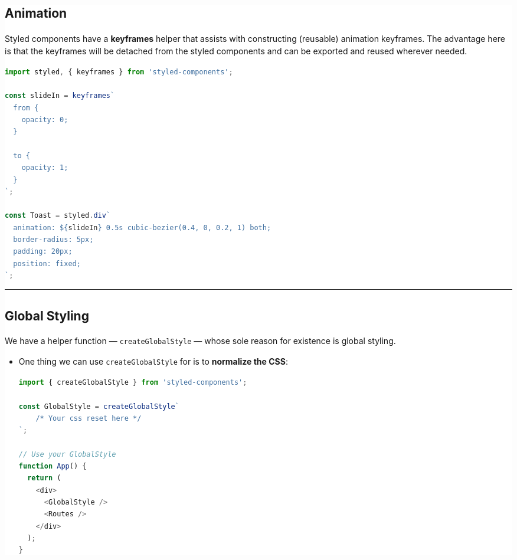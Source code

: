 
## Animation

Styled components have a **keyframes** helper that assists with constructing (reusable) animation keyframes. The advantage here is that the keyframes will be detached from the styled components and can be exported and reused wherever needed.

```js
import styled, { keyframes } from 'styled-components';

const slideIn = keyframes`
  from {
    opacity: 0;
  }

  to {
    opacity: 1;
  }
`;

const Toast = styled.div`
  animation: ${slideIn} 0.5s cubic-bezier(0.4, 0, 0.2, 1) both;
  border-radius: 5px;
  padding: 20px;
  position: fixed;
`;
```

---

## Global Styling

We have a helper function — `createGlobalStyle` — whose sole reason for existence is global styling.

- One thing we can use `createGlobalStyle` for is to **normalize the CSS**:

  ```js
  import { createGlobalStyle } from 'styled-components';

  const GlobalStyle = createGlobalStyle`
      /* Your css reset here */
  `;

  // Use your GlobalStyle
  function App() {
    return (
      <div>
        <GlobalStyle />
        <Routes />
      </div>
    );
  }
  ```
